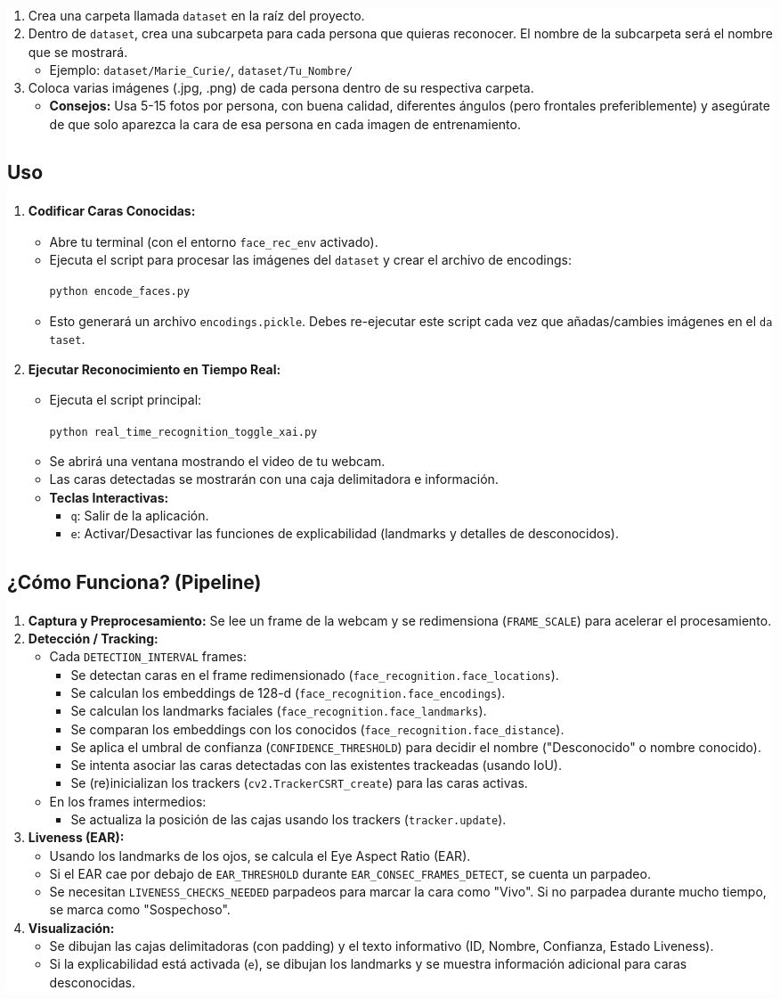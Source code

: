 1.  Crea una carpeta llamada `dataset` en la raíz del proyecto.
2.  Dentro de `dataset`, crea una subcarpeta para cada persona que quieras reconocer. El nombre de la subcarpeta será el nombre que se mostrará.
    *   Ejemplo: `dataset/Marie_Curie/`, `dataset/Tu_Nombre/`
3.  Coloca varias imágenes (.jpg, .png) de cada persona dentro de su respectiva carpeta.
    *   **Consejos:** Usa 5-15 fotos por persona, con buena calidad, diferentes ángulos (pero frontales preferiblemente) y asegúrate de que solo aparezca la cara de esa persona en cada imagen de entrenamiento.

## Uso

1.  **Codificar Caras Conocidas:**
    *   Abre tu terminal (con el entorno `face_rec_env` activado).
    *   Ejecuta el script para procesar las imágenes del `dataset` y crear el archivo de encodings:
        ```bash
        python encode_faces.py
        ```
    *   Esto generará un archivo `encodings.pickle`. Debes re-ejecutar este script cada vez que añadas/cambies imágenes en el `dataset`.

2.  **Ejecutar Reconocimiento en Tiempo Real:**
    *   Ejecuta el script principal:
        ```bash
        python real_time_recognition_toggle_xai.py
        ```
    *   Se abrirá una ventana mostrando el video de tu webcam.
    *   Las caras detectadas se mostrarán con una caja delimitadora e información.
    *   **Teclas Interactivas:**
        *   `q`: Salir de la aplicación.
        *   `e`: Activar/Desactivar las funciones de explicabilidad (landmarks y detalles de desconocidos).

## ¿Cómo Funciona? (Pipeline)

1.  **Captura y Preprocesamiento:** Se lee un frame de la webcam y se redimensiona (`FRAME_SCALE`) para acelerar el procesamiento.
2.  **Detección / Tracking:**
    *   Cada `DETECTION_INTERVAL` frames:
        *   Se detectan caras en el frame redimensionado (`face_recognition.face_locations`).
        *   Se calculan los embeddings de 128-d (`face_recognition.face_encodings`).
        *   Se calculan los landmarks faciales (`face_recognition.face_landmarks`).
        *   Se comparan los embeddings con los conocidos (`face_recognition.face_distance`).
        *   Se aplica el umbral de confianza (`CONFIDENCE_THRESHOLD`) para decidir el nombre ("Desconocido" o nombre conocido).
        *   Se intenta asociar las caras detectadas con las existentes trackeadas (usando IoU).
        *   Se (re)inicializan los trackers (`cv2.TrackerCSRT_create`) para las caras activas.
    *   En los frames intermedios:
        *   Se actualiza la posición de las cajas usando los trackers (`tracker.update`).
3.  **Liveness (EAR):**
    *   Usando los landmarks de los ojos, se calcula el Eye Aspect Ratio (EAR).
    *   Si el EAR cae por debajo de `EAR_THRESHOLD` durante `EAR_CONSEC_FRAMES_DETECT`, se cuenta un parpadeo.
    *   Se necesitan `LIVENESS_CHECKS_NEEDED` parpadeos para marcar la cara como "Vivo". Si no parpadea durante mucho tiempo, se marca como "Sospechoso".
4.  **Visualización:**
    *   Se dibujan las cajas delimitadoras (con padding) y el texto informativo (ID, Nombre, Confianza, Estado Liveness).
    *   Si la explicabilidad está activada (`e`), se dibujan los landmarks y se muestra información adicional para caras desconocidas.
